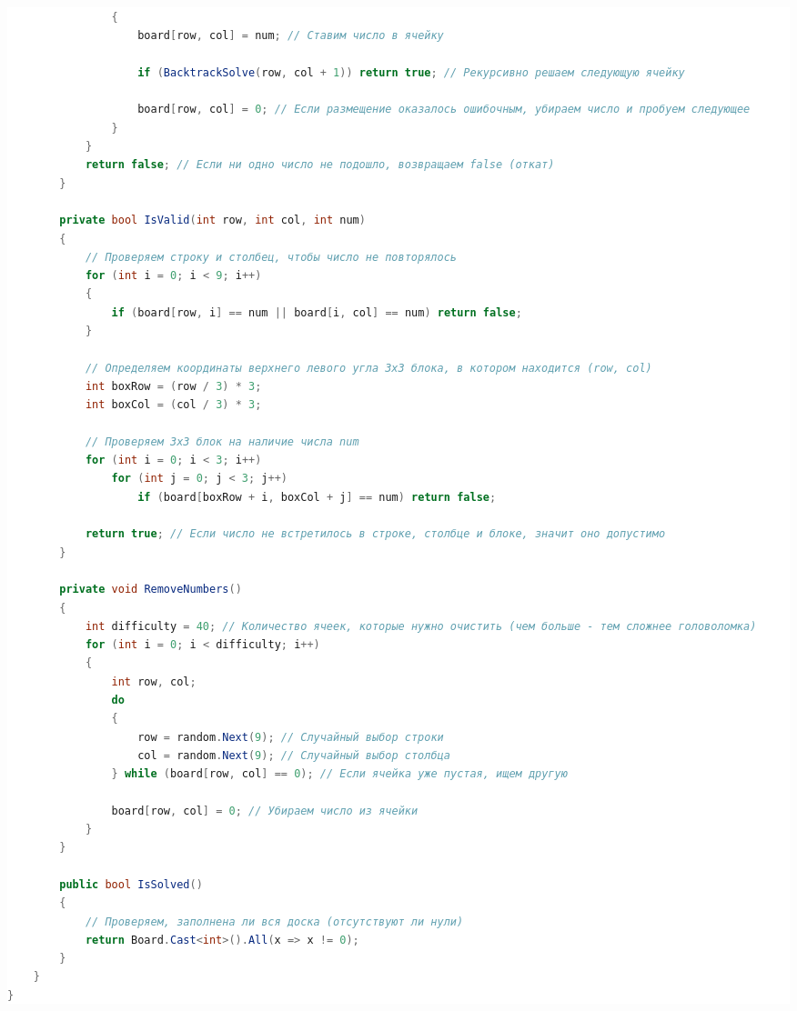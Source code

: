```cs
                {
                    board[row, col] = num; // Ставим число в ячейку

                    if (BacktrackSolve(row, col + 1)) return true; // Рекурсивно решаем следующую ячейку

                    board[row, col] = 0; // Если размещение оказалось ошибочным, убираем число и пробуем следующее
                }
            }
            return false; // Если ни одно число не подошло, возвращаем false (откат)
        }

        private bool IsValid(int row, int col, int num)
        {
            // Проверяем строку и столбец, чтобы число не повторялось
            for (int i = 0; i < 9; i++)
            {
                if (board[row, i] == num || board[i, col] == num) return false;
            }

            // Определяем координаты верхнего левого угла 3x3 блока, в котором находится (row, col)
            int boxRow = (row / 3) * 3;
            int boxCol = (col / 3) * 3;

            // Проверяем 3x3 блок на наличие числа num
            for (int i = 0; i < 3; i++)
                for (int j = 0; j < 3; j++)
                    if (board[boxRow + i, boxCol + j] == num) return false;

            return true; // Если число не встретилось в строке, столбце и блоке, значит оно допустимо
        }

        private void RemoveNumbers()
        {
            int difficulty = 40; // Количество ячеек, которые нужно очистить (чем больше - тем сложнее головоломка)
            for (int i = 0; i < difficulty; i++)
            {
                int row, col;
                do
                {
                    row = random.Next(9); // Случайный выбор строки
                    col = random.Next(9); // Случайный выбор столбца
                } while (board[row, col] == 0); // Если ячейка уже пустая, ищем другую

                board[row, col] = 0; // Убираем число из ячейки
            }
        }

        public bool IsSolved()
        {
            // Проверяем, заполнена ли вся доска (отсутствуют ли нули)
            return Board.Cast<int>().All(x => x != 0);
        }
    }
}

```
